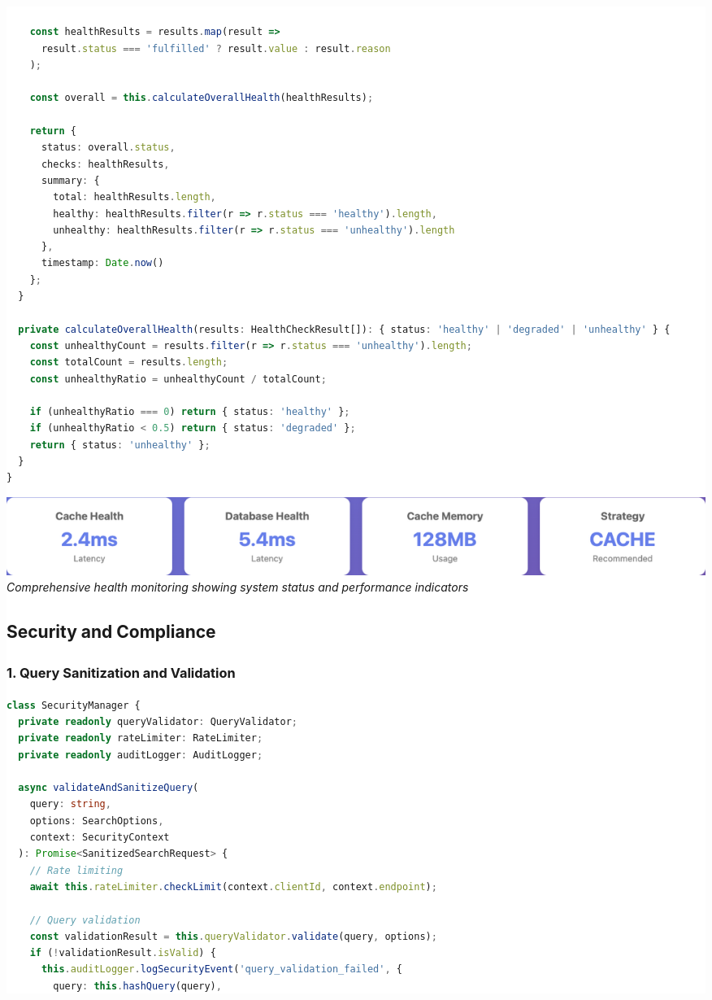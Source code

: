 ```typescript

    const healthResults = results.map(result => 
      result.status === 'fulfilled' ? result.value : result.reason
    );

    const overall = this.calculateOverallHealth(healthResults);
    
    return {
      status: overall.status,
      checks: healthResults,
      summary: {
        total: healthResults.length,
        healthy: healthResults.filter(r => r.status === 'healthy').length,
        unhealthy: healthResults.filter(r => r.status === 'unhealthy').length
      },
      timestamp: Date.now()
    };
  }

  private calculateOverallHealth(results: HealthCheckResult[]): { status: 'healthy' | 'degraded' | 'unhealthy' } {
    const unhealthyCount = results.filter(r => r.status === 'unhealthy').length;
    const totalCount = results.length;
    const unhealthyRatio = unhealthyCount / totalCount;

    if (unhealthyRatio === 0) return { status: 'healthy' };
    if (unhealthyRatio < 0.5) return { status: 'degraded' };
    return { status: 'unhealthy' };
  }
}
```

![Health Monitoring](../screenshots/blog/postgres-redis/06-performance-stats.png)
*Comprehensive health monitoring showing system status and performance indicators*

## Security and Compliance

### 1. **Query Sanitization and Validation**

```typescript
class SecurityManager {
  private readonly queryValidator: QueryValidator;
  private readonly rateLimiter: RateLimiter;
  private readonly auditLogger: AuditLogger;
  
  async validateAndSanitizeQuery(
    query: string, 
    options: SearchOptions,
    context: SecurityContext
  ): Promise<SanitizedSearchRequest> {
    // Rate limiting
    await this.rateLimiter.checkLimit(context.clientId, context.endpoint);
    
    // Query validation
    const validationResult = this.queryValidator.validate(query, options);
    if (!validationResult.isValid) {
      this.auditLogger.logSecurityEvent('query_validation_failed', {
        query: this.hashQuery(query),
```